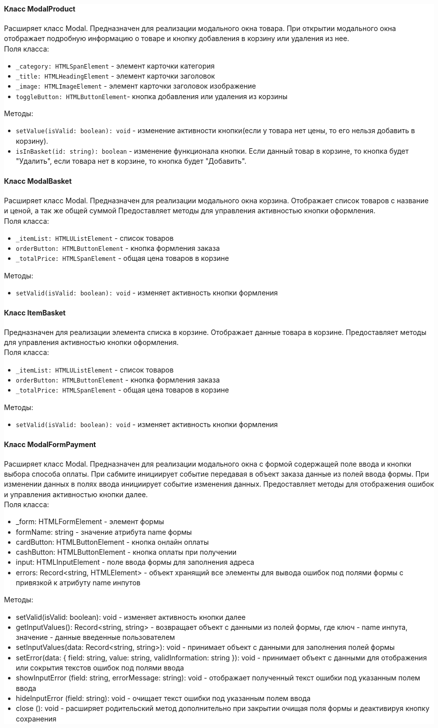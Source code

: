 #### Класс ModalProduct
Расширяет класс Modal. Предназначен для реализации модального окна товара. При открытии модального окна отображает подробную информацию о товаре и кнопку добавления в корзину или удаления из нее.\
Поля класса:
- `_category: HTMLSpanElement` - элемент карточки категория
- `_title: HTMLHeadingElement` - элемент карточки заголовок
- `_image: HTMLImageElement` - элемент карточки заголовок изображение
- `toggleButton: HTMLButtonElement`- кнопка добавления или удаления из корзины

Методы:
- `setValue(isValid: boolean): void` - изменение активности кнопки(если у товара нет цены, то его нельзя добавить в корзину).
- `isInBasket(id: string): boolean` - изменение функционала кнопки. Если данный товар в корзине, то кнопка будет "Удалить", если товара нет в корзине, то кнопка будет "Добавить".

#### Класс ModalBasket
Расширяет класс Modal. Предназначен для реализации модального окна корзина. Отображает список товаров с название и ценой, а так же общей суммой Предоставляет методы для управления активностью кнопки оформления.\
Поля класса:
- `_itemList: HTMLUListElement` - список товаров 
- `orderButton: HTMLButtonElement` - кнопка формления заказа
- `_totalPrice: HTMLSpanElement` - общая цена товаров в корзине

Методы:
- `setValid(isValid: boolean): void` - изменяет активность кнопки формления

#### Класс ItemBasket
Предназначен для реализации элемента списка в корзине. Отображает данные товара в корзине. Предоставляет методы для управления активностью кнопки оформления.\
Поля класса:
- `_itemList: HTMLUListElement` - список товаров 
- `orderButton: HTMLButtonElement` - кнопка формления заказа
- `_totalPrice: HTMLSpanElement` - общая цена товаров в корзине

Методы:
- `setValid(isValid: boolean): void` - изменяет активность кнопки формления

#### Класс ModalFormPayment
Расширяет класс Modal. Предназначен для реализации модального окна с формой содержащей поле ввода и кнопки выбора способа оплаты. При сабмите инициирует событие передавая в объект заказа данные из полей ввода формы. При изменении данных в полях ввода инициирует событие изменения данных. Предоставляет методы для отображения ошибок и управления активностью кнопки далее.\
Поля класса:
- _form: HTMLFormElement - элемент формы
- formName: string - значение атрибута name формы
- cardButton: HTMLButtonElement - кнопка онлайн оплаты
- cashButton: HTMLButtonElement - кнопка оплаты при получении
- input: HTMLInputElement - поле ввода формы для заполнения адреса
- errors: Record<string, HTMLElement> - объект хранящий все элементы для вывода ошибок под полями формы с привязкой к атрибуту name инпутов

Методы:
- setValid(isValid: boolean): void - изменяет активность кнопки далее
- getInputValues(): Record<string, string> - возвращает объект с данными из полей формы, где ключ - name инпута, значение - данные введенные пользователем
- setInputValues(data: Record<string, string>): void - принимает объект с данными для заполнения полей формы
- setError(data: { field: string, value: string, validInformation: string }): void - принимает объект с данными для отображения или сокрытия текстов ошибок под полями ввода
- showInputError (field: string, errorMessage: string): void - отображает полученный текст ошибки под указанным полем ввода
- hideInputError (field: string): void - очищает текст ошибки под указанным полем ввода
- close (): void - расширяет родительский метод дополнительно при закрытии очищая поля формы и деактивируя кнопку сохранения